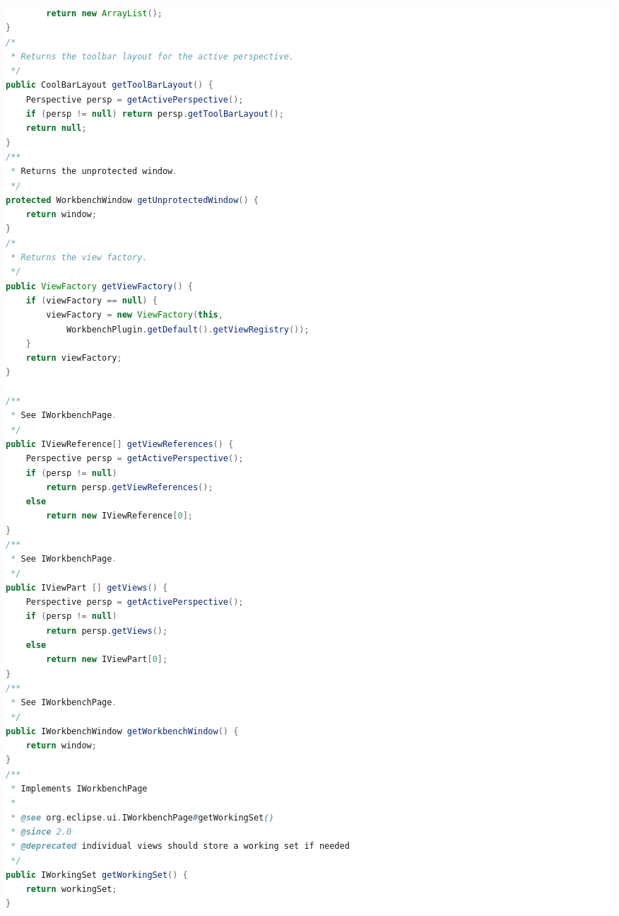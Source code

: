 ```java
		return new ArrayList();
}
/*
 * Returns the toolbar layout for the active perspective.
 */
public CoolBarLayout getToolBarLayout() {
	Perspective persp = getActivePerspective();
	if (persp != null) return persp.getToolBarLayout();
	return null;
}
/**
 * Returns the unprotected window.
 */
protected WorkbenchWindow getUnprotectedWindow() {
	return window;
}
/*
 * Returns the view factory.
 */
public ViewFactory getViewFactory() {
	if (viewFactory == null) {
		viewFactory = new ViewFactory(this, 
			WorkbenchPlugin.getDefault().getViewRegistry());
	}
	return viewFactory;
}

/**
 * See IWorkbenchPage.
 */
public IViewReference[] getViewReferences() {
	Perspective persp = getActivePerspective();
	if (persp != null)
		return persp.getViewReferences();
	else
		return new IViewReference[0];
}
/**
 * See IWorkbenchPage.
 */
public IViewPart [] getViews() {
	Perspective persp = getActivePerspective();
	if (persp != null)
		return persp.getViews();
	else
		return new IViewPart[0];
}
/**
 * See IWorkbenchPage.
 */
public IWorkbenchWindow getWorkbenchWindow() {
	return window;
}
/**
 * Implements IWorkbenchPage
 * 
 * @see org.eclipse.ui.IWorkbenchPage#getWorkingSet()
 * @since 2.0
 * @deprecated individual views should store a working set if needed
 */
public IWorkingSet getWorkingSet() {
	return workingSet;
}
```